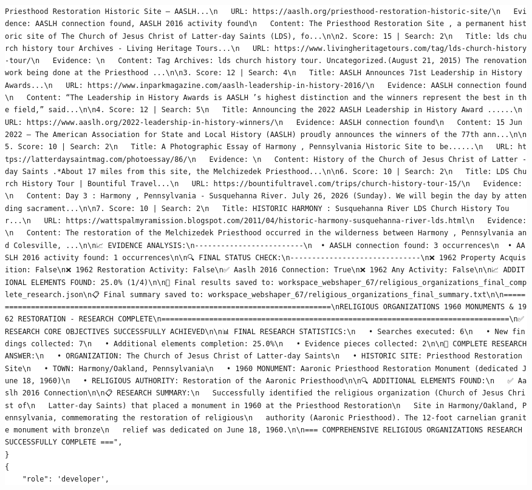 ```
Priesthood Restoration Historic Site – AASLH...\n   URL: https://aaslh.org/priesthood-restoration-historic-site/\n   Evidence: AASLH connection found, AASLH 2016 activity found\n   Content: The Priesthood Restoration Site , a permanent historic site of The Church of Jesus Christ of Latter-day Saints (LDS), fo...\n\n2. Score: 15 | Search: 2\n   Title: lds church history tour Archives - Living Heritage Tours...\n   URL: https://www.livingheritagetours.com/tag/lds-church-history-tour/\n   Evidence: \n   Content: Tag Archives: lds church history tour. Uncategorized.(August 21, 2015) The renovation work being done at the Priesthood ...\n\n3. Score: 12 | Search: 4\n   Title: AASLH Announces 71st Leadership in History Awards...\n   URL: https://www.inparkmagazine.com/aaslh-leadership-in-history-2016/\n   Evidence: AASLH connection found\n   Content: “The Leadership in History Awards is AASLH ’s highest distinction and the winners represent the best in the field,” said...\n\n4. Score: 12 | Search: 5\n   Title: Announcing the 2022 AASLH Leadership in History Award ......\n   URL: https://www.aaslh.org/2022-leadership-in-history-winners/\n   Evidence: AASLH connection found\n   Content: 15 Jun 2022 — The American Association for State and Local History (AASLH) proudly announces the winners of the 77th ann...\n\n5. Score: 10 | Search: 2\n   Title: A Photographic Essay of Harmony , Pennsylvania Historic Site to be......\n   URL: https://latterdaysaintmag.com/photoessay/86/\n   Evidence: \n   Content: History of the Church of Jesus Christ of Latter - day Saints .*About 17 miles from this site, the Melchizedek Priesthood...\n\n6. Score: 10 | Search: 2\n   Title: LDS Church History Tour | Bountiful Travel...\n   URL: https://bountifultravel.com/trips/church-history-tour-15/\n   Evidence: \n   Content: Day 3 : Harmony , Pennsylvania - Susquehanna River. July 26, 2026 (Sunday). We will begin the day by attending sacrament...\n\n7. Score: 10 | Search: 2\n   Title: HISTORIC HARMONY : Susquehanna River LDS Church History Tour...\n   URL: https://wattspalmyramission.blogspot.com/2011/04/historic-harmony-susquehanna-river-lds.html\n   Evidence: \n   Content: The restoration of the Melchizedek Priesthood occurred in the wilderness between Harmony , Pennsylvania and Colesville, ...\n\n📈 EVIDENCE ANALYSIS:\n-------------------------\n  • AASLH connection found: 3 occurrences\n  • AASLH 2016 activity found: 1 occurrences\n\n🔍 FINAL STATUS CHECK:\n------------------------------\n❌ 1962 Property Acquisition: False\n❌ 1962 Restoration Activity: False\n✅ Aaslh 2016 Connection: True\n❌ 1962 Any Activity: False\n\n📈 ADDITIONAL ELEMENTS FOUND: 25.0% (1/4)\n\n💾 Final results saved to: workspace_webshaper_67/religious_organizations_final_complete_research.json\n📋 Final summary saved to: workspace_webshaper_67/religious_organizations_final_summary.txt\n\n================================================================================\nRELIGIOUS ORGANIZATIONS 1960 MONUMENTS & 1962 RESTORATION - RESEARCH COMPLETE\n================================================================================\n✅ RESEARCH CORE OBJECTIVES SUCCESSFULLY ACHIEVED\n\n📊 FINAL RESEARCH STATISTICS:\n   • Searches executed: 6\n   • New findings collected: 7\n   • Additional elements completion: 25.0%\n   • Evidence pieces collected: 2\n\n🎯 COMPLETE RESEARCH ANSWER:\n   • ORGANIZATION: The Church of Jesus Christ of Latter-day Saints\n   • HISTORIC SITE: Priesthood Restoration Site\n   • TOWN: Harmony/Oakland, Pennsylvania\n   • 1960 MONUMENT: Aaronic Priesthood Restoration Monument (dedicated June 18, 1960)\n   • RELIGIOUS AUTHORITY: Restoration of the Aaronic Priesthood\n\n🔍 ADDITIONAL ELEMENTS FOUND:\n   ✅ Aaslh 2016 Connection\n\n📋 RESEARCH SUMMARY:\n   Successfully identified the religious organization (Church of Jesus Christ of\n   Latter-day Saints) that placed a monument in 1960 at the Priesthood Restoration\n   Site in Harmony/Oakland, Pennsylvania, commemorating the restoration of religious\n   authority (Aaronic Priesthood). The 12-foot carnelian granite monument with bronze\n   relief was dedicated on June 18, 1960.\n\n=== COMPREHENSIVE RELIGIOUS ORGANIZATIONS RESEARCH SUCCESSFULLY COMPLETE ===",
}
{
    "role": 'developer',
```
